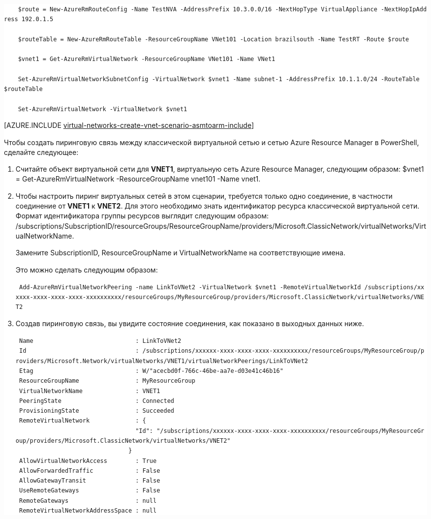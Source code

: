         $route = New-AzureRmRouteConfig -Name TestNVA -AddressPrefix 10.3.0.0/16 -NextHopType VirtualAppliance -NextHopIpAddress 192.0.1.5

        $routeTable = New-AzureRmRouteTable -ResourceGroupName VNet101 -Location brazilsouth -Name TestRT -Route $route

        $vnet1 = Get-AzureRmVirtualNetwork -ResourceGroupName VNet101 -Name VNet1

        Set-AzureRmVirtualNetworkSubnetConfig -VirtualNetwork $vnet1 -Name subnet-1 -AddressPrefix 10.1.1.0/24 -RouteTable $routeTable

        Set-AzureRmVirtualNetwork -VirtualNetwork $vnet1

[AZURE.INCLUDE [virtual-networks-create-vnet-scenario-asmtoarm-include](../../includes/virtual-networks-create-vnetpeering-scenario-asmtoarm-include.md)]

Чтобы создать пиринговую связь между классической виртуальной сетью и сетью Azure Resource Manager в PowerShell, сделайте следующее:

1. Считайте объект виртуальной сети для **VNET1**, виртуальную сеть Azure Resource Manager, следующим образом: $vnet1 = Get-AzureRmVirtualNetwork -ResourceGroupName vnet101 -Name vnet1.

2. Чтобы настроить пиринг виртуальных сетей в этом сценарии, требуется только одно соединение, в частности соединение от **VNET1** к **VNET2**. Для этого необходимо знать идентификатор ресурса классической виртуальной сети. Формат идентификатора группы ресурсов выглядит следующим образом: /subscriptions/SubscriptionID/resourceGroups/ResourceGroupName/providers/Microsoft.ClassicNetwork/virtualNetworks/VirtualNetworkName.

    Замените SubscriptionID, ResourceGroupName и VirtualNetworkName на соответствующие имена.

    Это можно сделать следующим образом:

        Add-AzureRmVirtualNetworkPeering -name LinkToVNet2 -VirtualNetwork $vnet1 -RemoteVirtualNetworkId /subscriptions/xxxxxx-xxxx-xxxx-xxxx-xxxxxxxxxx/resourceGroups/MyResourceGroup/providers/Microsoft.ClassicNetwork/virtualNetworks/VNET2

3. Создав пиринговую связь, вы увидите состояние соединения, как показано в выходных данных ниже.

        Name                             : LinkToVNet2
        Id                               : /subscriptions/xxxxxx-xxxx-xxxx-xxxx-xxxxxxxxxx/resourceGroups/MyResourceGroup/providers/Microsoft.Network/virtualNetworks/VNET1/virtualNetworkPeerings/LinkToVNet2
        Etag                             : W/"acecbd0f-766c-46be-aa7e-d03e41c46b16"
        ResourceGroupName                : MyResourceGroup
        VirtualNetworkName               : VNET1
        PeeringState                     : Connected
        ProvisioningState                : Succeeded
        RemoteVirtualNetwork             : {
                                         "Id": "/subscriptions/xxxxxx-xxxx-xxxx-xxxx-xxxxxxxxxx/resourceGroups/MyResourceGroup/providers/Microsoft.ClassicNetwork/virtualNetworks/VNET2"
                                       }
        AllowVirtualNetworkAccess        : True
        AllowForwardedTraffic            : False
        AllowGatewayTransit              : False
        UseRemoteGateways                : False
        RemoteGateways                   : null
        RemoteVirtualNetworkAddressSpace : null
